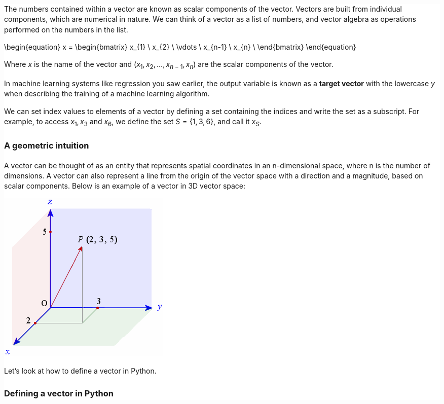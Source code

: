 The numbers contained within a vector are known as scalar components of the vector. Vectors are built from individual components, which are numerical in nature. We can think of a vector as a list of numbers, and vector algebra as operations performed on the numbers in the list. 

\begin{equation}
x = 
\begin{bmatrix}
  x_{1} \\
  x_{2} \\
  \vdots \\
  x_{n-1} \\
  x_{n} \\
\end{bmatrix}
\end{equation}

Where $x$ is the name of the vector and $(x_1,x_2, \ldots, x_{n-1}, x_n)$ are the scalar components of the vector.

In machine learning systems like regression you saw earlier, the output variable is known as a **target vector** with the lowercase $y$ when describing the training of a machine learning algorithm.

We can set index values to elements of a vector by defining a set containing the indices and write the set as a subscript. For example, to access $x_1, x_3$ and $x_6$, we define the set $S=\{1,3,6\}$, and call it $x_S$. 


### A geometric intuition

A vector can be thought of as an entity that represents spatial coordinates in an n-dimensional space, where n is the number of dimensions. A vector can also represent a line from the origin of the vector space with a direction and a magnitude, based on scalar components. Below is an example of a vector in 3D vector space:  

![](./images/vec2.png)

Let’s look at how to define a vector in Python.

### Defining a vector in Python
